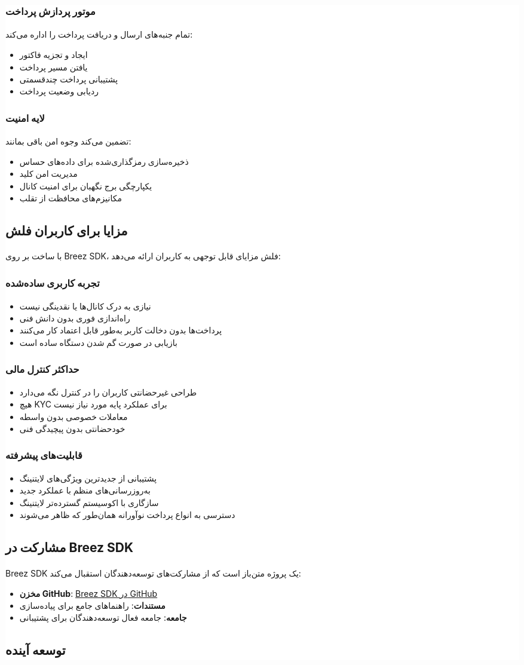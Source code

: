 ### موتور پردازش پرداخت

تمام جنبه‌های ارسال و دریافت پرداخت را اداره می‌کند:

- ایجاد و تجزیه فاکتور
- یافتن مسیر پرداخت
- پشتیبانی پرداخت چندقسمتی
- ردیابی وضعیت پرداخت

### لایه امنیت

تضمین می‌کند وجوه امن باقی بمانند:

- ذخیره‌سازی رمزگذاری‌شده برای داده‌های حساس
- مدیریت امن کلید
- یکپارچگی برج نگهبان برای امنیت کانال
- مکانیزم‌های محافظت از تقلب

## مزایا برای کاربران فلش

با ساخت بر روی Breez SDK، فلش مزایای قابل توجهی به کاربران ارائه می‌دهد:

### تجربه کاربری ساده‌شده

- نیازی به درک کانال‌ها یا نقدینگی نیست
- راه‌اندازی فوری بدون دانش فنی
- پرداخت‌ها بدون دخالت کاربر به‌طور قابل اعتماد کار می‌کنند
- بازیابی در صورت گم شدن دستگاه ساده است

### حداکثر کنترل مالی

- طراحی غیرحضانتی کاربران را در کنترل نگه می‌دارد
- هیچ KYC برای عملکرد پایه مورد نیاز نیست
- معاملات خصوصی بدون واسطه
- خودحضانتی بدون پیچیدگی فنی

### قابلیت‌های پیشرفته

- پشتیبانی از جدیدترین ویژگی‌های لایتنینگ
- به‌روزرسانی‌های منظم با عملکرد جدید
- سازگاری با اکوسیستم گسترده‌تر لایتنینگ
- دسترسی به انواع پرداخت نوآورانه همان‌طور که ظاهر می‌شوند

## مشارکت در Breez SDK

Breez SDK یک پروژه متن‌باز است که از مشارکت‌های توسعه‌دهندگان استقبال می‌کند:

- **مخزن GitHub**: [Breez SDK در GitHub](https://github.com/breez/breez-sdk)
- **مستندات**: راهنماهای جامع برای پیاده‌سازی
- **جامعه**: جامعه فعال توسعه‌دهندگان برای پشتیبانی

## توسعه آینده
